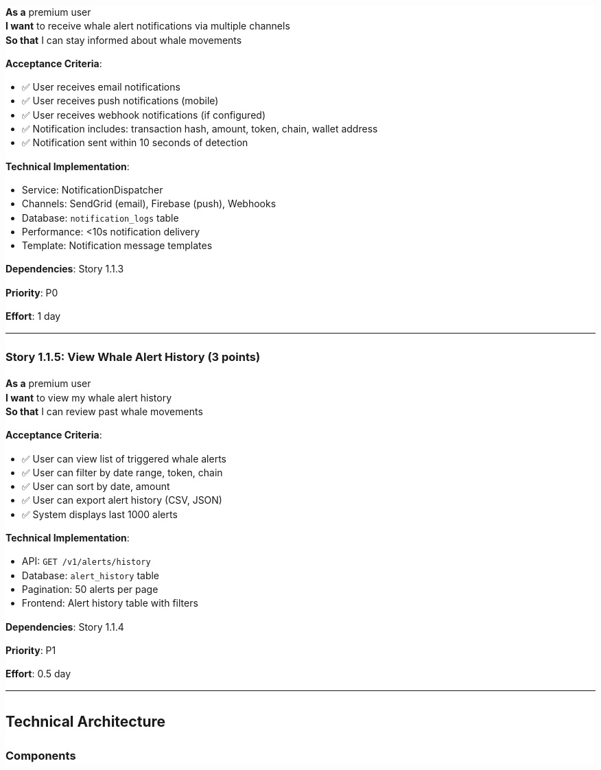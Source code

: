 **As a** premium user  
**I want** to receive whale alert notifications via multiple channels  
**So that** I can stay informed about whale movements

**Acceptance Criteria**:
- ✅ User receives email notifications
- ✅ User receives push notifications (mobile)
- ✅ User receives webhook notifications (if configured)
- ✅ Notification includes: transaction hash, amount, token, chain, wallet address
- ✅ Notification sent within 10 seconds of detection

**Technical Implementation**:
- Service: NotificationDispatcher
- Channels: SendGrid (email), Firebase (push), Webhooks
- Database: `notification_logs` table
- Performance: <10s notification delivery
- Template: Notification message templates

**Dependencies**: Story 1.1.3

**Priority**: P0

**Effort**: 1 day

---

### Story 1.1.5: View Whale Alert History (3 points)

**As a** premium user  
**I want** to view my whale alert history  
**So that** I can review past whale movements

**Acceptance Criteria**:
- ✅ User can view list of triggered whale alerts
- ✅ User can filter by date range, token, chain
- ✅ User can sort by date, amount
- ✅ User can export alert history (CSV, JSON)
- ✅ System displays last 1000 alerts

**Technical Implementation**:
- API: `GET /v1/alerts/history`
- Database: `alert_history` table
- Pagination: 50 alerts per page
- Frontend: Alert history table with filters

**Dependencies**: Story 1.1.4

**Priority**: P1

**Effort**: 0.5 day

---

## Technical Architecture

### Components
